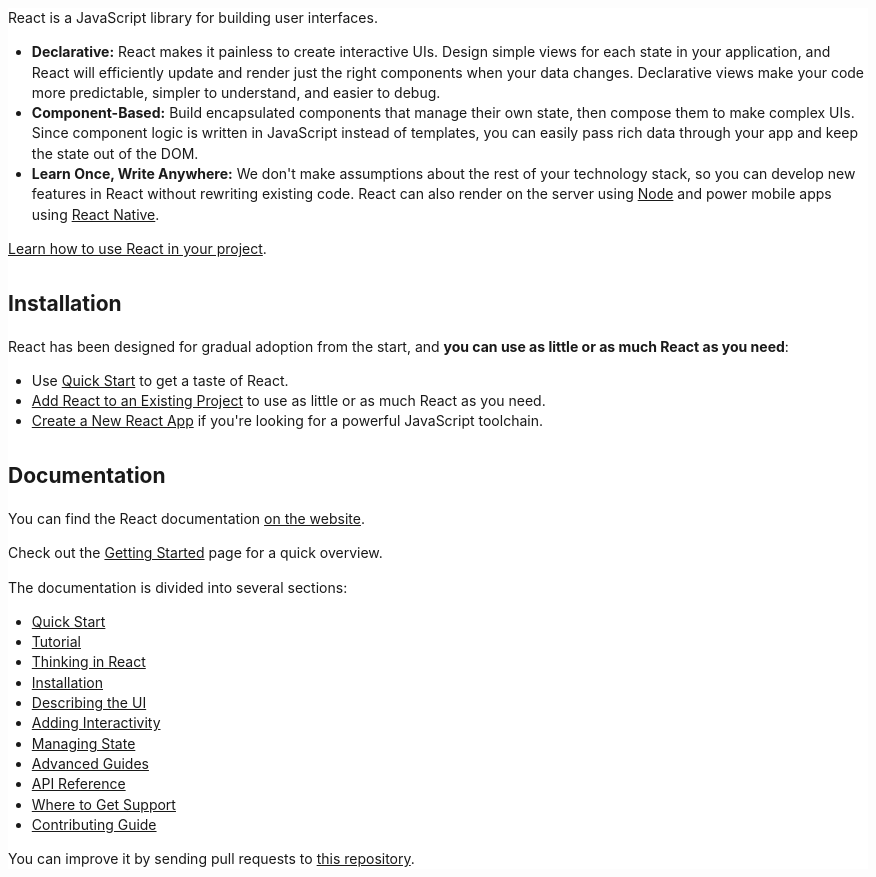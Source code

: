 [](https://github.com/facebook/react?screenshot=true#react------)

React is a JavaScript library for building user interfaces.

*   **Declarative:** React makes it painless to create interactive UIs. Design simple views for each state in your application, and React will efficiently update and render just the right components when your data changes. Declarative views make your code more predictable, simpler to understand, and easier to debug.
*   **Component-Based:** Build encapsulated components that manage their own state, then compose them to make complex UIs. Since component logic is written in JavaScript instead of templates, you can easily pass rich data through your app and keep the state out of the DOM.
*   **Learn Once, Write Anywhere:** We don't make assumptions about the rest of your technology stack, so you can develop new features in React without rewriting existing code. React can also render on the server using [Node](https://nodejs.org/en) and power mobile apps using [React Native](https://reactnative.dev/).

[Learn how to use React in your project](https://react.dev/learn).

Installation
------------

[](https://github.com/facebook/react?screenshot=true#installation)

React has been designed for gradual adoption from the start, and **you can use as little or as much React as you need**:

*   Use [Quick Start](https://react.dev/learn) to get a taste of React.
*   [Add React to an Existing Project](https://react.dev/learn/add-react-to-an-existing-project) to use as little or as much React as you need.
*   [Create a New React App](https://react.dev/learn/start-a-new-react-project) if you're looking for a powerful JavaScript toolchain.

Documentation
-------------

[](https://github.com/facebook/react?screenshot=true#documentation)

You can find the React documentation [on the website](https://react.dev/).

Check out the [Getting Started](https://react.dev/learn) page for a quick overview.

The documentation is divided into several sections:

*   [Quick Start](https://react.dev/learn)
*   [Tutorial](https://react.dev/learn/tutorial-tic-tac-toe)
*   [Thinking in React](https://react.dev/learn/thinking-in-react)
*   [Installation](https://react.dev/learn/installation)
*   [Describing the UI](https://react.dev/learn/describing-the-ui)
*   [Adding Interactivity](https://react.dev/learn/adding-interactivity)
*   [Managing State](https://react.dev/learn/managing-state)
*   [Advanced Guides](https://react.dev/learn/escape-hatches)
*   [API Reference](https://react.dev/reference/react)
*   [Where to Get Support](https://react.dev/community)
*   [Contributing Guide](https://legacy.reactjs.org/docs/how-to-contribute.html)

You can improve it by sending pull requests to [this repository](https://github.com/reactjs/react.dev).
